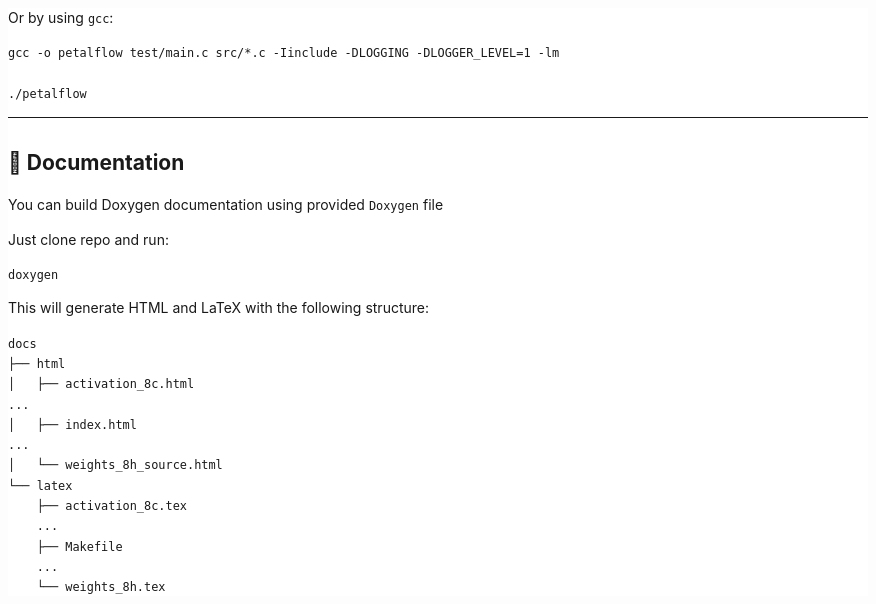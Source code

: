 Or by using `gcc`:

```shell
gcc -o petalflow test/main.c src/*.c -Iinclude -DLOGGING -DLOGGER_LEVEL=1 -lm

./petalflow
```

----------

## 📄 Documentation

You can build Doxygen documentation using provided `Doxygen` file

Just clone repo and run:

```shell
doxygen
```

This will generate HTML and LaTeX with the following structure:

```text
docs
├── html
│   ├── activation_8c.html
...
│   ├── index.html
...
│   └── weights_8h_source.html
└── latex
    ├── activation_8c.tex
    ...
    ├── Makefile
    ...
    └── weights_8h.tex
```
